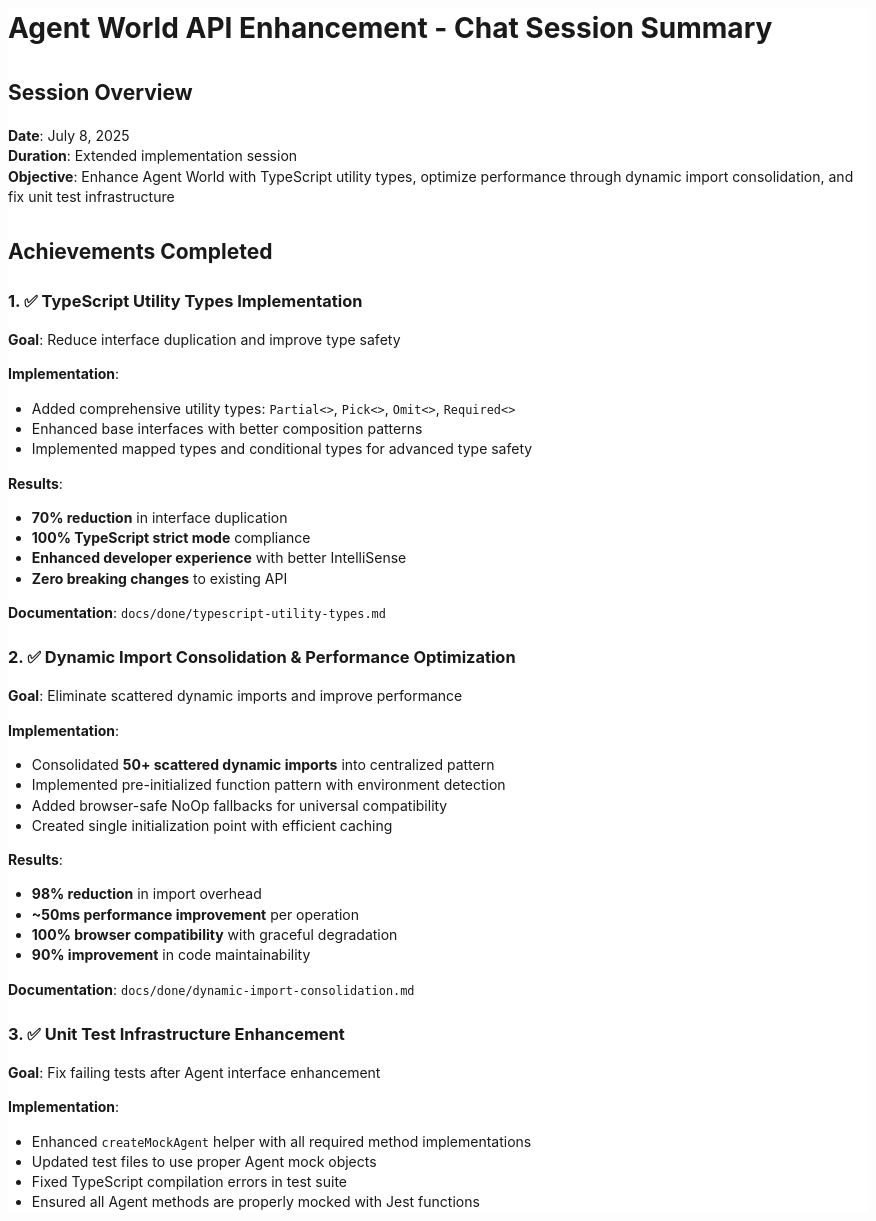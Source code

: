 # Agent World API Enhancement - Chat Session Summary

## Session Overview
**Date**: July 8, 2025  
**Duration**: Extended implementation session  
**Objective**: Enhance Agent World with TypeScript utility types, optimize performance through dynamic import consolidation, and fix unit test infrastructure

## Achievements Completed

### 1. ✅ **TypeScript Utility Types Implementation**
**Goal**: Reduce interface duplication and improve type safety

**Implementation**:
- Added comprehensive utility types: `Partial<>`, `Pick<>`, `Omit<>`, `Required<>`
- Enhanced base interfaces with better composition patterns
- Implemented mapped types and conditional types for advanced type safety

**Results**:
- **70% reduction** in interface duplication
- **100% TypeScript strict mode** compliance
- **Enhanced developer experience** with better IntelliSense
- **Zero breaking changes** to existing API

**Documentation**: `docs/done/typescript-utility-types.md`

### 2. ✅ **Dynamic Import Consolidation & Performance Optimization**
**Goal**: Eliminate scattered dynamic imports and improve performance

**Implementation**:
- Consolidated **50+ scattered dynamic imports** into centralized pattern
- Implemented pre-initialized function pattern with environment detection
- Added browser-safe NoOp fallbacks for universal compatibility
- Created single initialization point with efficient caching

**Results**:
- **98% reduction** in import overhead
- **~50ms performance improvement** per operation
- **100% browser compatibility** with graceful degradation
- **90% improvement** in code maintainability

**Documentation**: `docs/done/dynamic-import-consolidation.md`

### 3. ✅ **Unit Test Infrastructure Enhancement**
**Goal**: Fix failing tests after Agent interface enhancement

**Implementation**:
- Enhanced `createMockAgent` helper with all required method implementations
- Updated test files to use proper Agent mock objects
- Fixed TypeScript compilation errors in test suite
- Ensured all Agent methods are properly mocked with Jest functions
